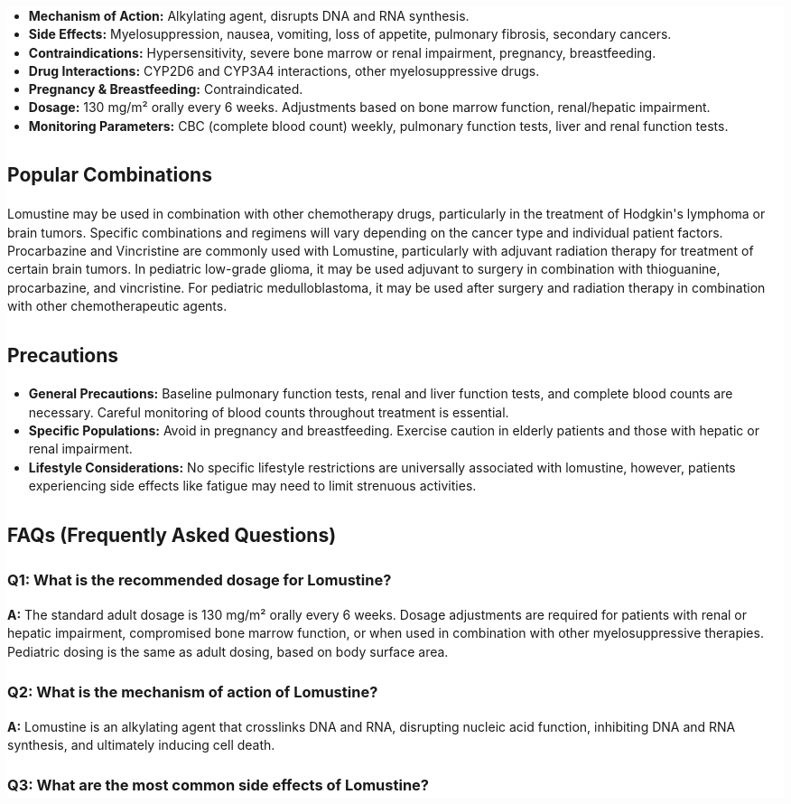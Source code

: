 * **Mechanism of Action:** Alkylating agent, disrupts DNA and RNA synthesis.
* **Side Effects:** Myelosuppression, nausea, vomiting, loss of appetite, pulmonary fibrosis, secondary cancers.
* **Contraindications:** Hypersensitivity, severe bone marrow or renal impairment, pregnancy, breastfeeding.
* **Drug Interactions:** CYP2D6 and CYP3A4 interactions, other myelosuppressive drugs.
* **Pregnancy & Breastfeeding:** Contraindicated.
* **Dosage:** 130 mg/m² orally every 6 weeks. Adjustments based on bone marrow function, renal/hepatic impairment.
* **Monitoring Parameters:**  CBC (complete blood count) weekly, pulmonary function tests, liver and renal function tests.

## **Popular Combinations**

Lomustine may be used in combination with other chemotherapy drugs, particularly in the treatment of Hodgkin's lymphoma or brain tumors.  Specific combinations and regimens will vary depending on the cancer type and individual patient factors. Procarbazine and Vincristine are commonly used with Lomustine, particularly with adjuvant radiation therapy for treatment of certain brain tumors.  In pediatric low-grade glioma, it may be used adjuvant to surgery in combination with thioguanine, procarbazine, and vincristine. For pediatric medulloblastoma, it may be used after surgery and radiation therapy in combination with other chemotherapeutic agents.

## **Precautions**

* **General Precautions:** Baseline pulmonary function tests, renal and liver function tests, and complete blood counts are necessary.  Careful monitoring of blood counts throughout treatment is essential.
* **Specific Populations:** Avoid in pregnancy and breastfeeding.  Exercise caution in elderly patients and those with hepatic or renal impairment.
* **Lifestyle Considerations:**  No specific lifestyle restrictions are universally associated with lomustine, however, patients experiencing side effects like fatigue may need to limit strenuous activities.


## **FAQs (Frequently Asked Questions)**

### **Q1: What is the recommended dosage for Lomustine?**

**A:**  The standard adult dosage is 130 mg/m² orally every 6 weeks. Dosage adjustments are required for patients with renal or hepatic impairment, compromised bone marrow function, or when used in combination with other myelosuppressive therapies. Pediatric dosing is the same as adult dosing, based on body surface area.


### **Q2:  What is the mechanism of action of Lomustine?**

**A:** Lomustine is an alkylating agent that crosslinks DNA and RNA, disrupting nucleic acid function, inhibiting DNA and RNA synthesis, and ultimately inducing cell death.



### **Q3: What are the most common side effects of Lomustine?**
